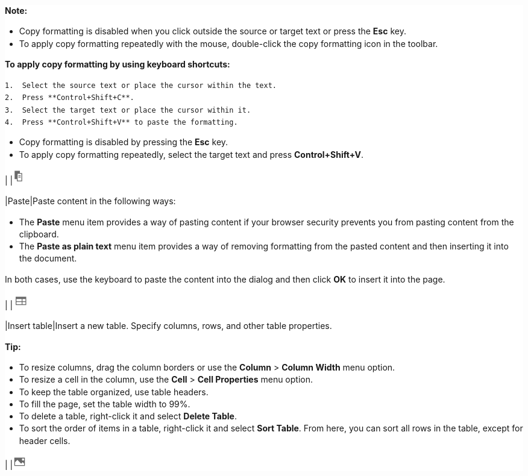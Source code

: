 **Note:**

-   Copy formatting is disabled when you click outside the source or target text or press the **Esc** key.
-   To apply copy formatting repeatedly with the mouse, double-click the copy formatting icon in the toolbar.

**To apply copy formatting by using keyboard shortcuts:**

    1.  Select the source text or place the cursor within the text.
    2.  Press **Control+Shift+C**.
    3.  Select the target text or place the cursor within it.
    4.  Press **Control+Shift+V** to paste the formatting.

-   Copy formatting is disabled by pressing the **Esc** key.
-   To apply copy formatting repeatedly, select the target text and press **Control+Shift+V**.

|
|![Paste](../wikis/images/paste.png)

|Paste|Paste content in the following ways:

-   The **Paste** menu item provides a way of pasting content if your browser security prevents you from pasting content from the clipboard.
-   The **Paste as plain text** menu item provides a way of removing formatting from the pasted content and then inserting it into the document.

In both cases, use the keyboard to paste the content into the dialog and then click **OK** to insert it into the page.

|
|![Insert table](../wikis/images/table.png)

|Insert table|Insert a new table. Specify columns, rows, and other table properties.

**Tip:**

-   To resize columns, drag the column borders or use the **Column** \> **Column Width** menu option.
-   To resize a cell in the column, use the **Cell** \> **Cell Properties** menu option.
-   To keep the table organized, use table headers.
-   To fill the page, set the table width to 99%.
-   To delete a table, right-click it and select **Delete Table**.
-   To sort the order of items in a table, right-click it and select **Sort Table**. From here, you can sort all rows in the table, except for header cells.

|
|![Insert image](../wikis/images/image.png)
